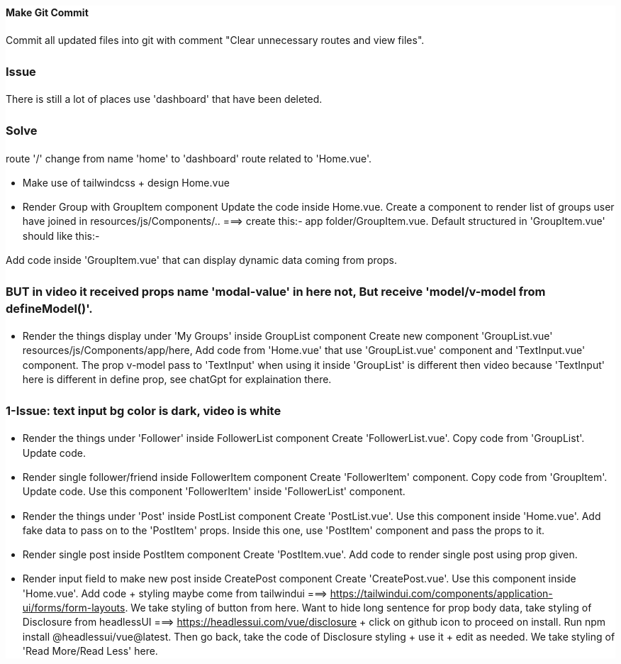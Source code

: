 #### Make Git Commit
Commit all updated files into git with comment "Clear unnecessary routes and view files".

### Issue
There is still a lot of places use 'dashboard' that have been deleted.
### Solve
route '/' change from name 'home' to 'dashboard' route related to 'Home.vue'.

- Make use of tailwindcss + design Home.vue

- Render Group with GroupItem component
Update the code inside Home.vue.
Create a component to render list of groups user have joined in resources/js/Components/..
===> create this:- app folder/GroupItem.vue.
Default structured in 'GroupItem.vue' should like this:-

Add code inside 'GroupItem.vue' that can display dynamic data coming from props.


### BUT in video it received props name 'modal-value' in here not, But receive 'model/v-model from defineModel()'.

- Render the things display under 'My Groups' inside GroupList component
Create new component 'GroupList.vue' resources/js/Components/app/here, 
Add code from 'Home.vue' that use 'GroupList.vue' component and 'TextInput.vue' component.
The prop v-model pass to 'TextInput' when using it inside 'GroupList' is different then video because 'TextInput' here is different in define prop, see chatGpt for explaination there.
### 1-Issue: text input bg color is dark, video is white

- Render the things under 'Follower' inside FollowerList component
Create 'FollowerList.vue'.
Copy code from 'GroupList'.
Update code.

- Render single follower/friend inside FollowerItem component
Create 'FollowerItem' component.
Copy code from 'GroupItem'.
Update code.
Use this component 'FollowerItem' inside 'FollowerList' component.

- Render the things under 'Post' inside PostList component
Create 'PostList.vue'.
Use this component inside 'Home.vue'.
Add fake data to pass on to the 'PostItem' props.
Inside this one, use 'PostItem' component and pass the props to it.

- Render single post inside PostItem component
Create 'PostItem.vue'.
Add code to render single post using prop given.

- Render input field to make new post inside CreatePost component
Create 'CreatePost.vue'.
Use this component inside 'Home.vue'.
Add code + styling maybe come from tailwindui ===> https://tailwindui.com/components/application-ui/forms/form-layouts.
We take styling of button from here.
Want to hide long sentence for prop body data, take styling of Disclosure from headlessUI ===> https://headlessui.com/vue/disclosure + click on github icon to proceed on install.
Run npm install @headlessui/vue@latest.
Then go back, take the code of Disclosure styling + use it + edit as needed.
We take styling of 'Read More/Read Less' here.
